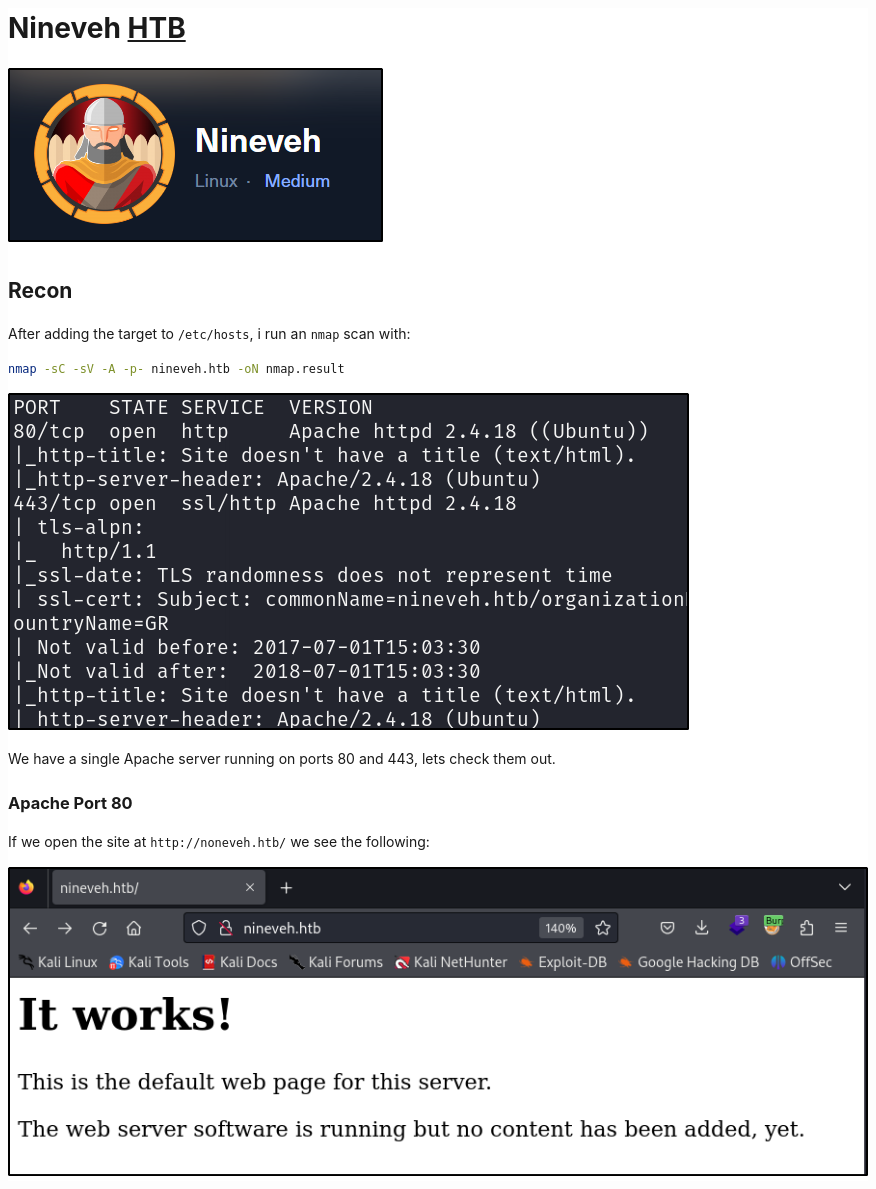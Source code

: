 # Nineveh [HTB](https://app.hackthebox.com/machines/54)
![nineveh-01](https://github.com/DanielIsaev/CTFs/blob/main/HackTheBox/Nineveh/img/nineveh-01.png)

## Recon

After adding the target to `/etc/hosts`, i run an `nmap` scan with:

```bash
nmap -sC -sV -A -p- nineveh.htb -oN nmap.result
```

![nmap-res-02](https://github.com/DanielIsaev/CTFs/blob/main/HackTheBox/Nineveh/img/nmap-res-02.png)

We have a single Apache server running on ports 80 and 443, lets check them out. 

### Apache Port 80

If we open the site at `http://noneveh.htb/` we see the following:

![site-03](https://github.com/DanielIsaev/CTFs/blob/main/HackTheBox/Nineveh/img/site-03.png)
